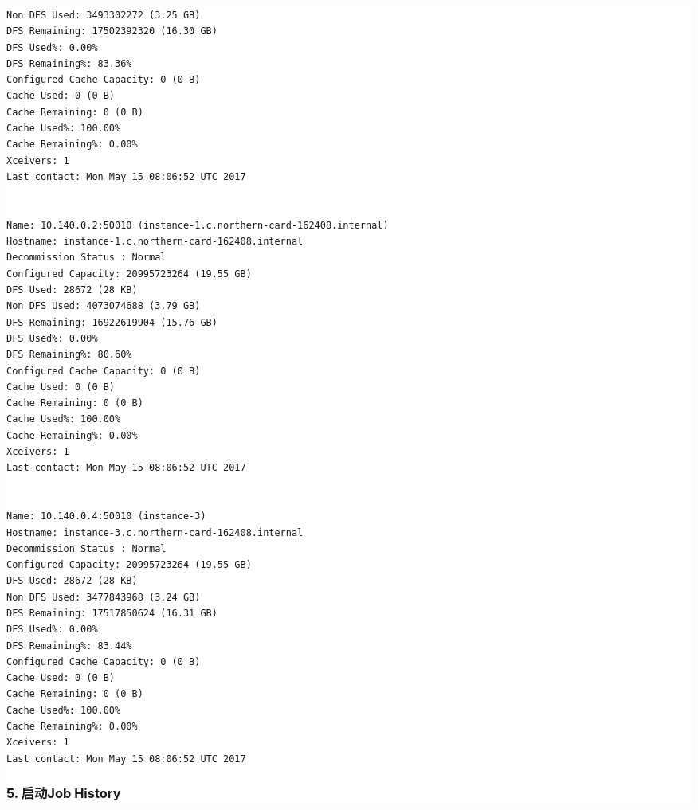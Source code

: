 ```
Non DFS Used: 3493302272 (3.25 GB)
DFS Remaining: 17502392320 (16.30 GB)
DFS Used%: 0.00%
DFS Remaining%: 83.36%
Configured Cache Capacity: 0 (0 B)
Cache Used: 0 (0 B)
Cache Remaining: 0 (0 B)
Cache Used%: 100.00%
Cache Remaining%: 0.00%
Xceivers: 1
Last contact: Mon May 15 08:06:52 UTC 2017


Name: 10.140.0.2:50010 (instance-1.c.northern-card-162408.internal)
Hostname: instance-1.c.northern-card-162408.internal
Decommission Status : Normal
Configured Capacity: 20995723264 (19.55 GB)
DFS Used: 28672 (28 KB)
Non DFS Used: 4073074688 (3.79 GB)
DFS Remaining: 16922619904 (15.76 GB)
DFS Used%: 0.00%
DFS Remaining%: 80.60%
Configured Cache Capacity: 0 (0 B)
Cache Used: 0 (0 B)
Cache Remaining: 0 (0 B)
Cache Used%: 100.00%
Cache Remaining%: 0.00%
Xceivers: 1
Last contact: Mon May 15 08:06:52 UTC 2017


Name: 10.140.0.4:50010 (instance-3)
Hostname: instance-3.c.northern-card-162408.internal
Decommission Status : Normal
Configured Capacity: 20995723264 (19.55 GB)
DFS Used: 28672 (28 KB)
Non DFS Used: 3477843968 (3.24 GB)
DFS Remaining: 17517850624 (16.31 GB)
DFS Used%: 0.00%
DFS Remaining%: 83.44%
Configured Cache Capacity: 0 (0 B)
Cache Used: 0 (0 B)
Cache Remaining: 0 (0 B)
Cache Used%: 100.00%
Cache Remaining%: 0.00%
Xceivers: 1
Last contact: Mon May 15 08:06:52 UTC 2017
```

### 5. 启动Job History
